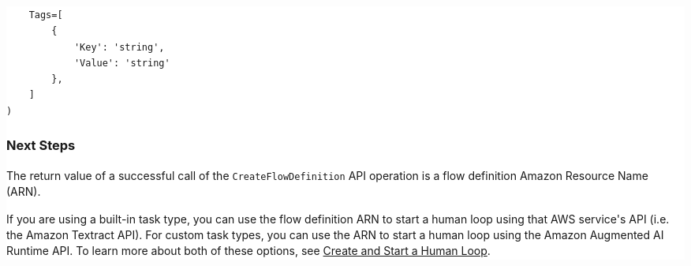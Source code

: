 ```
    Tags=[
        {
            'Key': 'string',
            'Value': 'string'
        },
    ]
)
```

### Next Steps<a name="a2i-next-step-createflowdefinition-api"></a>

The return value of a successful call of the `CreateFlowDefinition` API operation is a flow definition Amazon Resource Name \(ARN\)\.

If you are using a built\-in task type, you can use the flow definition ARN to start a human loop using that AWS service's API \(i\.e\. the Amazon Textract API\)\. For custom task types, you can use the ARN to start a human loop using the Amazon Augmented AI Runtime API\. To learn more about both of these options, see [Create and Start a Human Loop](a2i-start-human-loop.md)\.